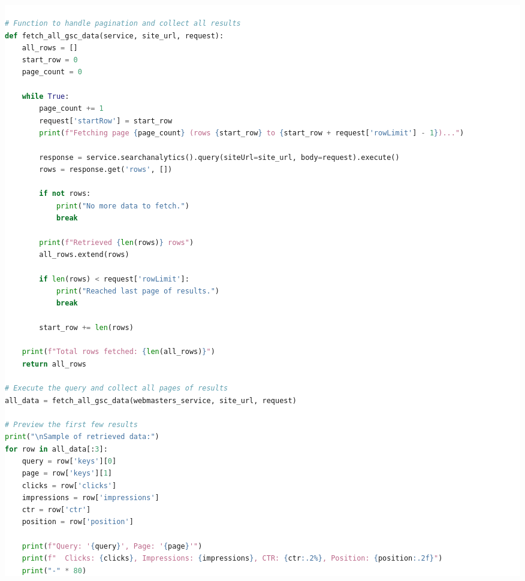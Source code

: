 ```python

# Function to handle pagination and collect all results
def fetch_all_gsc_data(service, site_url, request):
    all_rows = []
    start_row = 0
    page_count = 0
    
    while True:
        page_count += 1
        request['startRow'] = start_row
        print(f"Fetching page {page_count} (rows {start_row} to {start_row + request['rowLimit'] - 1})...")
        
        response = service.searchanalytics().query(siteUrl=site_url, body=request).execute()
        rows = response.get('rows', [])
        
        if not rows:
            print("No more data to fetch.")
            break
            
        print(f"Retrieved {len(rows)} rows")
        all_rows.extend(rows)
        
        if len(rows) < request['rowLimit']:
            print("Reached last page of results.")
            break
            
        start_row += len(rows)
    
    print(f"Total rows fetched: {len(all_rows)}")
    return all_rows

# Execute the query and collect all pages of results
all_data = fetch_all_gsc_data(webmasters_service, site_url, request)

# Preview the first few results
print("\nSample of retrieved data:")
for row in all_data[:3]:
    query = row['keys'][0]
    page = row['keys'][1]
    clicks = row['clicks']
    impressions = row['impressions']
    ctr = row['ctr']
    position = row['position']
    
    print(f"Query: '{query}', Page: '{page}'")
    print(f"  Clicks: {clicks}, Impressions: {impressions}, CTR: {ctr:.2%}, Position: {position:.2f}")
    print("-" * 80)
```
